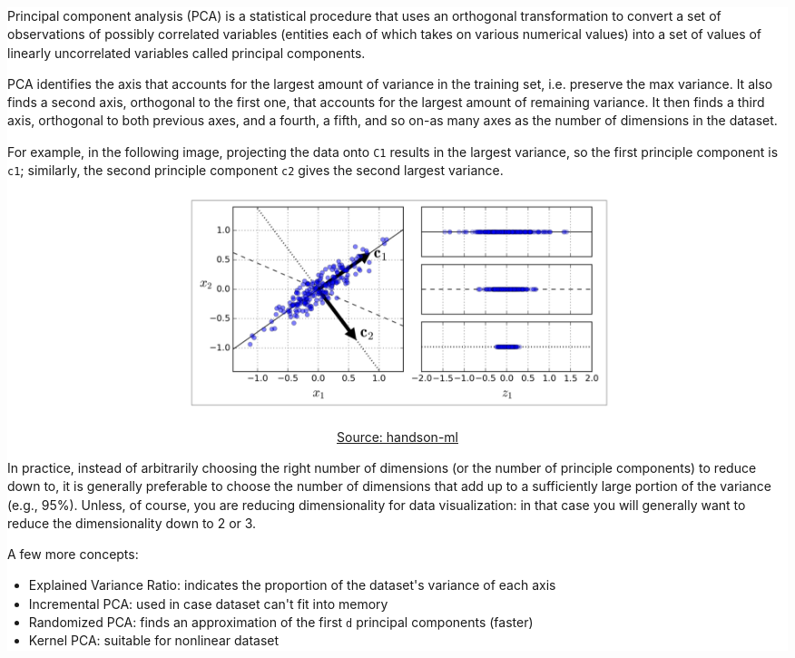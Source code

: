 Principal component analysis (PCA) is a statistical procedure that uses an orthogonal transformation
to convert a set of observations of possibly correlated variables (entities each of which takes on
various numerical values) into a set of values of linearly uncorrelated variables called principal
components.

PCA identifies the axis that accounts for the largest amount of variance in the training set, i.e.
preserve the max variance. It also finds a second axis, orthogonal to the first one, that accounts
for the largest amount of remaining variance. It then finds a third axis, orthogonal to both previous
axes, and a fourth, a fifth, and so on-as many axes as the number of dimensions in the dataset.

For example, in the following image, projecting the data onto `C1` results in the largest variance,
so the first principle component is `c1`; similarly, the second principle component  `c2` gives the
second largest variance.

<p align="center"><img src="./assets/pca-variance.png" height="240px" width="auto"></p>
<p align="center"><a href="https://github.com/ageron/handson-ml">Source: handson-ml</a></p>

In practice, instead of arbitrarily choosing the right number of dimensions (or the number of principle
components) to reduce down to, it is generally preferable to choose the number of dimensions that
add up to a sufficiently large portion of the variance (e.g., 95%). Unless, of course, you are
reducing dimensionality for data visualization: in that case you will generally want to reduce the
dimensionality down to 2 or 3.

A few more concepts:
- Explained Variance Ratio: indicates the proportion of the dataset's variance of each axis
- Incremental PCA: used in case dataset can't fit into memory
- Randomized PCA: finds an approximation of the first `d` principal components (faster)
- Kernel PCA: suitable for nonlinear dataset
